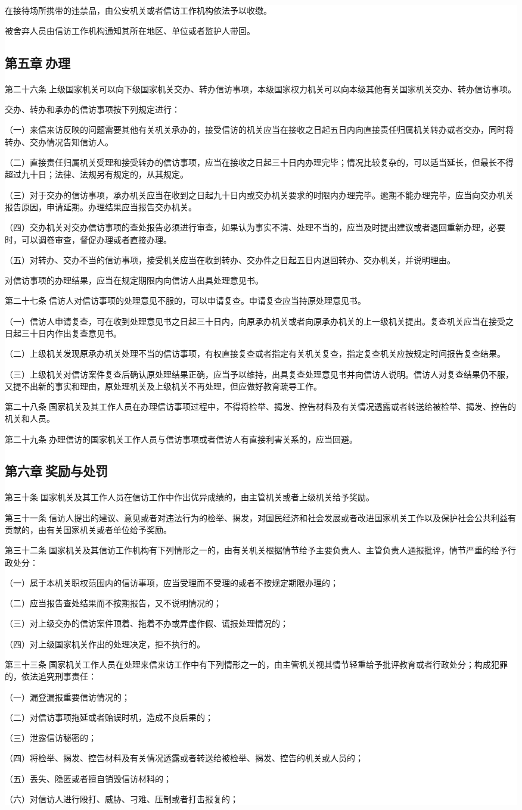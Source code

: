 在接待场所携带的违禁品，由公安机关或者信访工作机构依法予以收缴。

被舍弃人员由信访工作机构通知其所在地区、单位或者监护人带回。

## 第五章  办理

第二十六条 上级国家机关可以向下级国家机关交办、转办信访事项，本级国家权力机关可以向本级其他有关国家机关交办、转办信访事项。

交办、转办和承办的信访事项按下列规定进行：

（一）来信来访反映的问题需要其他有关机关承办的，接受信访的机关应当在接收之日起五日内向直接责任归属机关转办或者交办，同时将转办、交办情况告知信访人。

（二）直接责任归属机关受理和接受转办的信访事项，应当在接收之日起三十日内办理完毕；情况比较复杂的，可以适当延长，但最长不得超过九十日；法律、法规另有规定的，从其规定。

（三）对于交办的信访事项，承办机关应当在收到之日起九十日内或交办机关要求的时限内办理完毕。逾期不能办理完毕，应当向交办机关报告原因，申请延期。办理结果应当报告交办机关。

（四）交办机关对交办信访事项的查处报告必须进行审查，如果认为事实不清、处理不当的，应当及时提出建议或者退回重新办理，必要时，可以调卷审查，督促办理或者直接办理。

（五）对转办、交办不当的信访事项，接受机关应当在收到转办、交办件之日起五日内退回转办、交办机关，并说明理由。

对信访事项的办理结果，应当在规定期限内向信访人出具处理意见书。

第二十七条 信访人对信访事项的处理意见不服的，可以申请复查。申请复查应当持原处理意见书。

（一）信访人申请复查，可在收到处理意见书之日起三十日内，向原承办机关或者向原承办机关的上一级机关提出。复查机关应当在接受之日起三十日内作出复查意见书。

（二）上级机关发现原承办机关处理不当的信访事项，有权直接复查或者指定有关机关复查，指定复查机关应按规定时间报告复查结果。

（三）上级机关对信访案件复查后确认原处理结果正确，应当予以维持，出具复查处理意见书并向信访人说明。信访人对复查结果仍不服，又提不出新的事实和理由，原处理机关及上级机关不再处理，但应做好教育疏导工作。

第二十八条 国家机关及其工作人员在办理信访事项过程中，不得将检举、揭发、控告材料及有关情况透露或者转送给被检举、揭发、控告的机关和人员。

第二十九条 办理信访的国家机关工作人员与信访事项或者信访人有直接利害关系的，应当回避。

## 第六章  奖励与处罚

第三十条 国家机关及其工作人员在信访工作中作出优异成绩的，由主管机关或者上级机关给予奖励。

第三十一条 信访人提出的建议、意见或者对违法行为的检举、揭发，对国民经济和社会发展或者改进国家机关工作以及保护社会公共利益有贡献的，由有关国家机关或者单位给予奖励。

第三十二条 国家机关及其信访工作机构有下列情形之一的，由有关机关根据情节给予主要负责人、主管负责人通报批评，情节严重的给予行政处分：

（一）属于本机关职权范围内的信访事项，应当受理而不受理的或者不按规定期限办理的；

（二）应当报告查处结果而不按期报告，又不说明情况的；

（三）对上级交办的信访案件顶着、拖着不办或弄虚作假、谎报处理情况的；

（四）对上级国家机关作出的处理决定，拒不执行的。

第三十三条 国家机关工作人员在处理来信来访工作中有下列情形之一的，由主管机关视其情节轻重给予批评教育或者行政处分；构成犯罪的，依法追究刑事责任：

（一）漏登漏报重要信访情况的；

（二）对信访事项拖延或者贻误时机，造成不良后果的；

（三）泄露信访秘密的；

（四）将检举、揭发、控告材料及有关情况透露或者转送给被检举、揭发、控告的机关或人员的；

（五）丢失、隐匿或者擅自销毁信访材料的；

（六）对信访人进行殴打、威胁、刁难、压制或者打击报复的；
